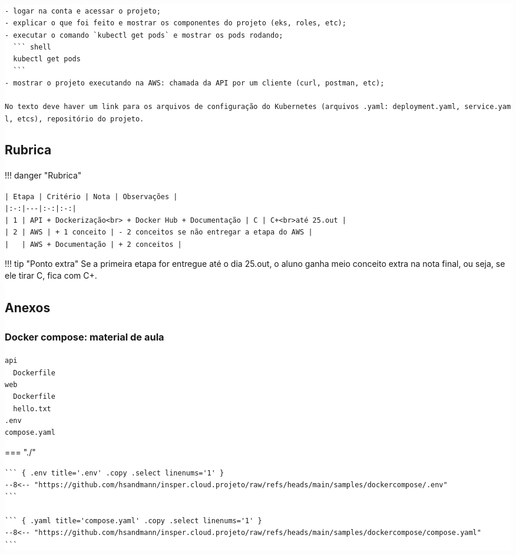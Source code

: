     - logar na conta e acessar o projeto;
    - explicar o que foi feito e mostrar os componentes do projeto (eks, roles, etc);
    - executar o comando `kubectl get pods` e mostrar os pods rodando;
      ``` shell
      kubectl get pods
      ```
    - mostrar o projeto executando na AWS: chamada da API por um cliente (curl, postman, etc);

    No texto deve haver um link para os arquivos de configuração do Kubernetes (arquivos .yaml: deployment.yaml, service.yaml, etcs), repositório do projeto.

## Rubrica

!!! danger "Rubrica"

    | Etapa | Critério | Nota | Observações |
    |:-:|---|:-:|:-:|
    | 1 | API + Dockerização<br> + Docker Hub + Documentação | C | C+<br>até 25.out |
    | 2 | AWS | + 1 conceito | - 2 conceitos se não entregar a etapa do AWS |
    |   | AWS + Documentação | + 2 conceitos |

!!! tip "Ponto extra"
    Se a primeira etapa for entregue até o dia 25.out, o aluno ganha meio conceito extra na nota final, ou seja, se ele tirar C, fica com C+.


## Anexos

### Docker compose: material de aula

``` tree title="estrutura para dois containers num mesmo compose"
api
  Dockerfile
web
  Dockerfile
  hello.txt
.env
compose.yaml
```


=== "./"

    ``` { .env title='.env' .copy .select linenums='1' }
    --8<-- "https://github.com/hsandmann/insper.cloud.projeto/raw/refs/heads/main/samples/dockercompose/.env"
    ```

    ``` { .yaml title='compose.yaml' .copy .select linenums='1' }
    --8<-- "https://github.com/hsandmann/insper.cloud.projeto/raw/refs/heads/main/samples/dockercompose/compose.yaml"
    ```
